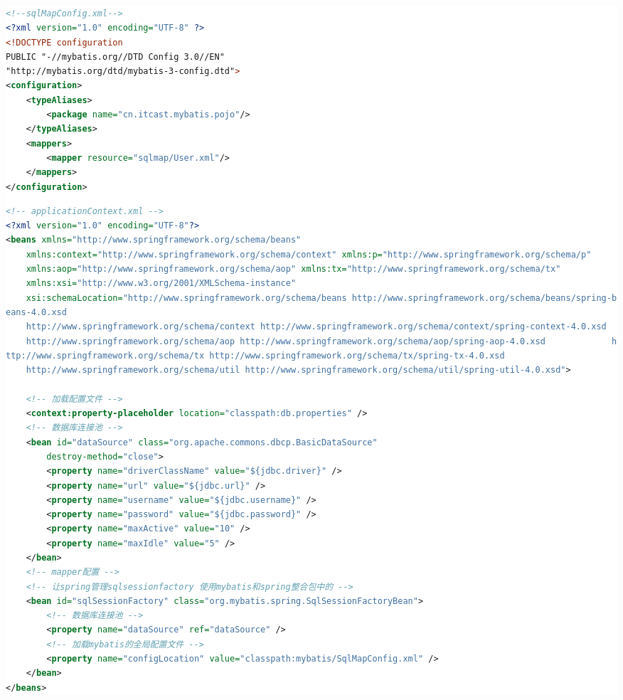 

```xml
<!--sqlMapConfig.xml-->
<?xml version="1.0" encoding="UTF-8" ?>
<!DOCTYPE configuration
PUBLIC "-//mybatis.org//DTD Config 3.0//EN"
"http://mybatis.org/dtd/mybatis-3-config.dtd">
<configuration>
	<typeAliases>
		<package name="cn.itcast.mybatis.pojo"/>
	</typeAliases>
	<mappers>
		<mapper resource="sqlmap/User.xml"/>
	</mappers>
</configuration>
```

```xml
<!-- applicationContext.xml -->
<?xml version="1.0" encoding="UTF-8"?>
<beans xmlns="http://www.springframework.org/schema/beans"
	xmlns:context="http://www.springframework.org/schema/context" xmlns:p="http://www.springframework.org/schema/p"
	xmlns:aop="http://www.springframework.org/schema/aop" xmlns:tx="http://www.springframework.org/schema/tx"
	xmlns:xsi="http://www.w3.org/2001/XMLSchema-instance"
	xsi:schemaLocation="http://www.springframework.org/schema/beans http://www.springframework.org/schema/beans/spring-beans-4.0.xsd
	http://www.springframework.org/schema/context http://www.springframework.org/schema/context/spring-context-4.0.xsd
	http://www.springframework.org/schema/aop http://www.springframework.org/schema/aop/spring-aop-4.0.xsd 			   http://www.springframework.org/schema/tx http://www.springframework.org/schema/tx/spring-tx-4.0.xsd
	http://www.springframework.org/schema/util http://www.springframework.org/schema/util/spring-util-4.0.xsd">

	<!-- 加载配置文件 -->
	<context:property-placeholder location="classpath:db.properties" />
	<!-- 数据库连接池 -->
	<bean id="dataSource" class="org.apache.commons.dbcp.BasicDataSource"
		destroy-method="close">
		<property name="driverClassName" value="${jdbc.driver}" />
		<property name="url" value="${jdbc.url}" />
		<property name="username" value="${jdbc.username}" />
		<property name="password" value="${jdbc.password}" />
		<property name="maxActive" value="10" />
		<property name="maxIdle" value="5" />
	</bean>
	<!-- mapper配置 -->
	<!-- 让spring管理sqlsessionfactory 使用mybatis和spring整合包中的 -->
	<bean id="sqlSessionFactory" class="org.mybatis.spring.SqlSessionFactoryBean">
		<!-- 数据库连接池 -->
		<property name="dataSource" ref="dataSource" />
		<!-- 加载mybatis的全局配置文件 -->
		<property name="configLocation" value="classpath:mybatis/SqlMapConfig.xml" />
	</bean>
</beans>
```
